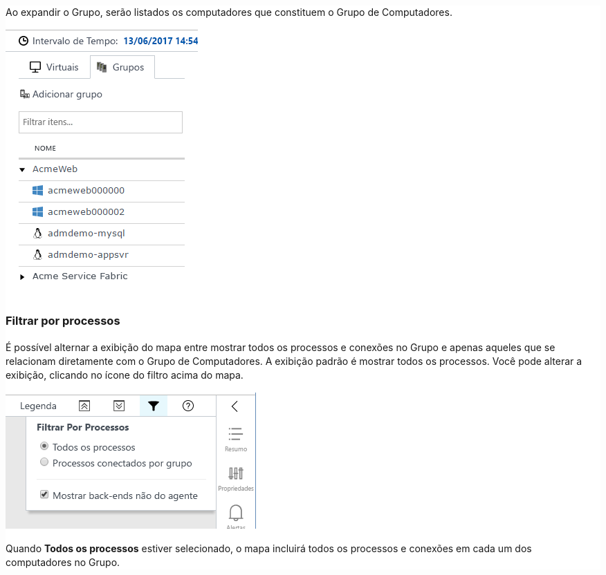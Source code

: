 Ao expandir o Grupo, serão listados os computadores que constituem o Grupo de Computadores.

![Computadores do Grupo de Computadores](media/service-map/machine-groups-machines.png)

### <a name="filter-by-processes"></a>Filtrar por processos

É possível alternar a exibição do mapa entre mostrar todos os processos e conexões no Grupo e apenas aqueles que se relacionam diretamente com o Grupo de Computadores.  A exibição padrão é mostrar todos os processos.  Você pode alterar a exibição, clicando no ícone do filtro acima do mapa.

![Grupo do Filtro](media/service-map/machine-groups-filter.png)

Quando **Todos os processos** estiver selecionado, o mapa incluirá todos os processos e conexões em cada um dos computadores no Grupo.
